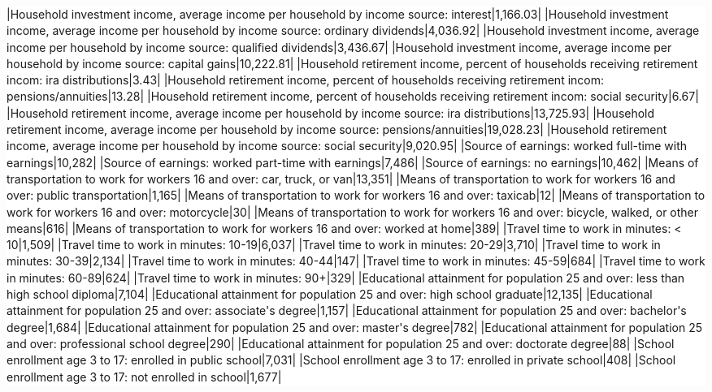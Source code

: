 |Household investment income, average income per household by income source: interest|1,166.03|
|Household investment income, average income per household by income source: ordinary dividends|4,036.92|
|Household investment income, average income per household by income source: qualified dividends|3,436.67|
|Household investment income, average income per household by income source: capital gains|10,222.81|
|Household retirement income, percent of households receiving retirement incom: ira distributions|3.43|
|Household retirement income, percent of households receiving retirement incom: pensions/annuities|13.28|
|Household retirement income, percent of households receiving retirement incom: social security|6.67|
|Household retirement income, average income per household by income source: ira distributions|13,725.93|
|Household retirement income, average income per household by income source: pensions/annuities|19,028.23|
|Household retirement income, average income per household by income source: social security|9,020.95|
|Source of earnings: worked full-time with earnings|10,282|
|Source of earnings: worked part-time with earnings|7,486|
|Source of earnings: no earnings|10,462|
|Means of transportation to work for workers 16 and over: car, truck, or van|13,351|
|Means of transportation to work for workers 16 and over: public transportation|1,165|
|Means of transportation to work for workers 16 and over: taxicab|12|
|Means of transportation to work for workers 16 and over: motorcycle|30|
|Means of transportation to work for workers 16 and over: bicycle, walked, or other means|616|
|Means of transportation to work for workers 16 and over: worked at home|389|
|Travel time to work in minutes: < 10|1,509|
|Travel time to work in minutes: 10-19|6,037|
|Travel time to work in minutes: 20-29|3,710|
|Travel time to work in minutes: 30-39|2,134|
|Travel time to work in minutes: 40-44|147|
|Travel time to work in minutes: 45-59|684|
|Travel time to work in minutes: 60-89|624|
|Travel time to work in minutes: 90+|329|
|Educational attainment for population 25 and over: less than high school diploma|7,104|
|Educational attainment for population 25 and over: high school graduate|12,135|
|Educational attainment for population 25 and over: associate's degree|1,157|
|Educational attainment for population 25 and over: bachelor's degree|1,684|
|Educational attainment for population 25 and over: master's degree|782|
|Educational attainment for population 25 and over: professional school degree|290|
|Educational attainment for population 25 and over: doctorate degree|88|
|School enrollment age 3 to 17: enrolled in public school|7,031|
|School enrollment age 3 to 17: enrolled in private school|408|
|School enrollment age 3 to 17: not enrolled in school|1,677|
